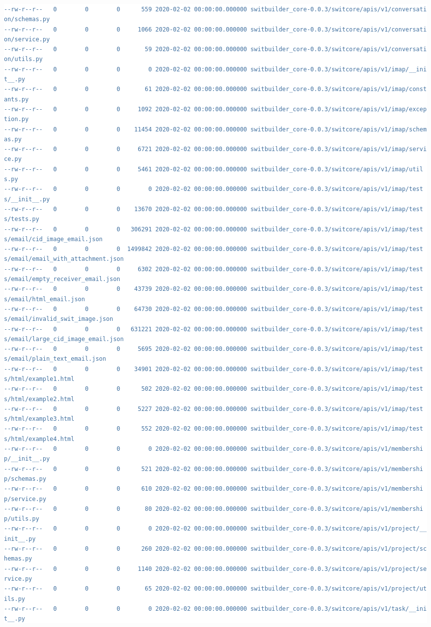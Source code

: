 ```diff
--rw-r--r--   0        0        0      559 2020-02-02 00:00:00.000000 switbuilder_core-0.0.3/switcore/apis/v1/conversation/schemas.py
--rw-r--r--   0        0        0     1066 2020-02-02 00:00:00.000000 switbuilder_core-0.0.3/switcore/apis/v1/conversation/service.py
--rw-r--r--   0        0        0       59 2020-02-02 00:00:00.000000 switbuilder_core-0.0.3/switcore/apis/v1/conversation/utils.py
--rw-r--r--   0        0        0        0 2020-02-02 00:00:00.000000 switbuilder_core-0.0.3/switcore/apis/v1/imap/__init__.py
--rw-r--r--   0        0        0       61 2020-02-02 00:00:00.000000 switbuilder_core-0.0.3/switcore/apis/v1/imap/constants.py
--rw-r--r--   0        0        0     1092 2020-02-02 00:00:00.000000 switbuilder_core-0.0.3/switcore/apis/v1/imap/exception.py
--rw-r--r--   0        0        0    11454 2020-02-02 00:00:00.000000 switbuilder_core-0.0.3/switcore/apis/v1/imap/schemas.py
--rw-r--r--   0        0        0     6721 2020-02-02 00:00:00.000000 switbuilder_core-0.0.3/switcore/apis/v1/imap/service.py
--rw-r--r--   0        0        0     5461 2020-02-02 00:00:00.000000 switbuilder_core-0.0.3/switcore/apis/v1/imap/utils.py
--rw-r--r--   0        0        0        0 2020-02-02 00:00:00.000000 switbuilder_core-0.0.3/switcore/apis/v1/imap/tests/__init__.py
--rw-r--r--   0        0        0    13670 2020-02-02 00:00:00.000000 switbuilder_core-0.0.3/switcore/apis/v1/imap/tests/tests.py
--rw-r--r--   0        0        0   306291 2020-02-02 00:00:00.000000 switbuilder_core-0.0.3/switcore/apis/v1/imap/tests/email/cid_image_email.json
--rw-r--r--   0        0        0  1499842 2020-02-02 00:00:00.000000 switbuilder_core-0.0.3/switcore/apis/v1/imap/tests/email/email_with_attachment.json
--rw-r--r--   0        0        0     6302 2020-02-02 00:00:00.000000 switbuilder_core-0.0.3/switcore/apis/v1/imap/tests/email/empty_receiver_email.json
--rw-r--r--   0        0        0    43739 2020-02-02 00:00:00.000000 switbuilder_core-0.0.3/switcore/apis/v1/imap/tests/email/html_email.json
--rw-r--r--   0        0        0    64730 2020-02-02 00:00:00.000000 switbuilder_core-0.0.3/switcore/apis/v1/imap/tests/email/invalid_swit_image.json
--rw-r--r--   0        0        0   631221 2020-02-02 00:00:00.000000 switbuilder_core-0.0.3/switcore/apis/v1/imap/tests/email/large_cid_image_email.json
--rw-r--r--   0        0        0     5695 2020-02-02 00:00:00.000000 switbuilder_core-0.0.3/switcore/apis/v1/imap/tests/email/plain_text_email.json
--rw-r--r--   0        0        0    34901 2020-02-02 00:00:00.000000 switbuilder_core-0.0.3/switcore/apis/v1/imap/tests/html/example1.html
--rw-r--r--   0        0        0      502 2020-02-02 00:00:00.000000 switbuilder_core-0.0.3/switcore/apis/v1/imap/tests/html/example2.html
--rw-r--r--   0        0        0     5227 2020-02-02 00:00:00.000000 switbuilder_core-0.0.3/switcore/apis/v1/imap/tests/html/example3.html
--rw-r--r--   0        0        0      552 2020-02-02 00:00:00.000000 switbuilder_core-0.0.3/switcore/apis/v1/imap/tests/html/example4.html
--rw-r--r--   0        0        0        0 2020-02-02 00:00:00.000000 switbuilder_core-0.0.3/switcore/apis/v1/membership/__init__.py
--rw-r--r--   0        0        0      521 2020-02-02 00:00:00.000000 switbuilder_core-0.0.3/switcore/apis/v1/membership/schemas.py
--rw-r--r--   0        0        0      610 2020-02-02 00:00:00.000000 switbuilder_core-0.0.3/switcore/apis/v1/membership/service.py
--rw-r--r--   0        0        0       80 2020-02-02 00:00:00.000000 switbuilder_core-0.0.3/switcore/apis/v1/membership/utils.py
--rw-r--r--   0        0        0        0 2020-02-02 00:00:00.000000 switbuilder_core-0.0.3/switcore/apis/v1/project/__init__.py
--rw-r--r--   0        0        0      260 2020-02-02 00:00:00.000000 switbuilder_core-0.0.3/switcore/apis/v1/project/schemas.py
--rw-r--r--   0        0        0     1140 2020-02-02 00:00:00.000000 switbuilder_core-0.0.3/switcore/apis/v1/project/service.py
--rw-r--r--   0        0        0       65 2020-02-02 00:00:00.000000 switbuilder_core-0.0.3/switcore/apis/v1/project/utils.py
--rw-r--r--   0        0        0        0 2020-02-02 00:00:00.000000 switbuilder_core-0.0.3/switcore/apis/v1/task/__init__.py
```